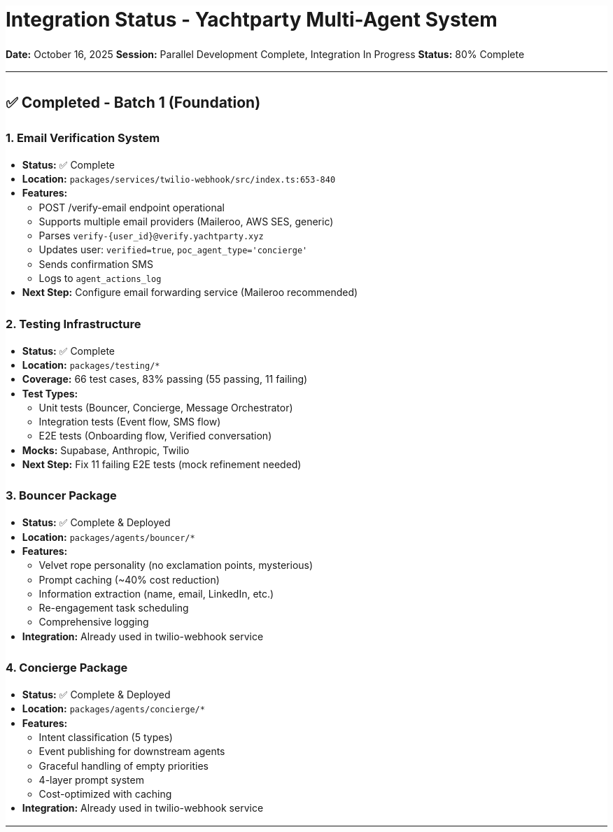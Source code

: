 # Integration Status - Yachtparty Multi-Agent System

**Date:** October 16, 2025
**Session:** Parallel Development Complete, Integration In Progress
**Status:** 80% Complete

---

## ✅ Completed - Batch 1 (Foundation)

### 1. Email Verification System
- **Status:** ✅ Complete
- **Location:** `packages/services/twilio-webhook/src/index.ts:653-840`
- **Features:**
  - POST /verify-email endpoint operational
  - Supports multiple email providers (Maileroo, AWS SES, generic)
  - Parses `verify-{user_id}@verify.yachtparty.xyz`
  - Updates user: `verified=true`, `poc_agent_type='concierge'`
  - Sends confirmation SMS
  - Logs to `agent_actions_log`
- **Next Step:** Configure email forwarding service (Maileroo recommended)

### 2. Testing Infrastructure
- **Status:** ✅ Complete
- **Location:** `packages/testing/*`
- **Coverage:** 66 test cases, 83% passing (55 passing, 11 failing)
- **Test Types:**
  - Unit tests (Bouncer, Concierge, Message Orchestrator)
  - Integration tests (Event flow, SMS flow)
  - E2E tests (Onboarding flow, Verified conversation)
- **Mocks:** Supabase, Anthropic, Twilio
- **Next Step:** Fix 11 failing E2E tests (mock refinement needed)

### 3. Bouncer Package
- **Status:** ✅ Complete & Deployed
- **Location:** `packages/agents/bouncer/*`
- **Features:**
  - Velvet rope personality (no exclamation points, mysterious)
  - Prompt caching (~40% cost reduction)
  - Information extraction (name, email, LinkedIn, etc.)
  - Re-engagement task scheduling
  - Comprehensive logging
- **Integration:** Already used in twilio-webhook service

### 4. Concierge Package
- **Status:** ✅ Complete & Deployed
- **Location:** `packages/agents/concierge/*`
- **Features:**
  - Intent classification (5 types)
  - Event publishing for downstream agents
  - Graceful handling of empty priorities
  - 4-layer prompt system
  - Cost-optimized with caching
- **Integration:** Already used in twilio-webhook service

---